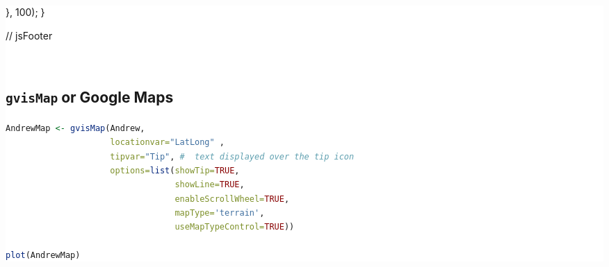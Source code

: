 }, 100);
}
 
// jsFooter
</script>
 
  
<script type="text/javascript" src="https://www.google.com/jsapi?callback=displayChartGeoChartID2cd02f295f7"></script>
 

  
<div id="GeoChartID2cd02f295f7" 
  style="width: 556; height: 347;">
</div>
<br>

## `gvisMap` or Google Maps





```r
AndrewMap <- gvisMap(Andrew,
                     locationvar="LatLong" ,
                     tipvar="Tip", #  text displayed over the tip icon
                     options=list(showTip=TRUE, 
                                  showLine=TRUE, 
                                  enableScrollWheel=TRUE,
                                  mapType='terrain', 
                                  useMapTypeControl=TRUE))
                                                                   
plot(AndrewMap)
```


<script type="text/javascript">
 
// jsData 
function gvisDataMapID496129f7ada () {
var data = new google.visualization.DataTable();
var datajson =
[
 [
10.8,
-35.5,
"Tropical Depression<BR>Pressure=1010<BR>Speed=25"
],
[
11.2,
-37.4,
"Tropical Depression<BR>Pressure=1009<BR>Speed=30"
],
[
11.7,
-39.6,
"Tropical Depression<BR>Pressure=1008<BR>Speed=30"
],
[
12.3,
-42,
"Tropical Storm<BR>Pressure=1006<BR>Speed=35"
],
[
13.1,
-44.2,
"Tropical Storm<BR>Pressure=1003<BR>Speed=35"
],
[